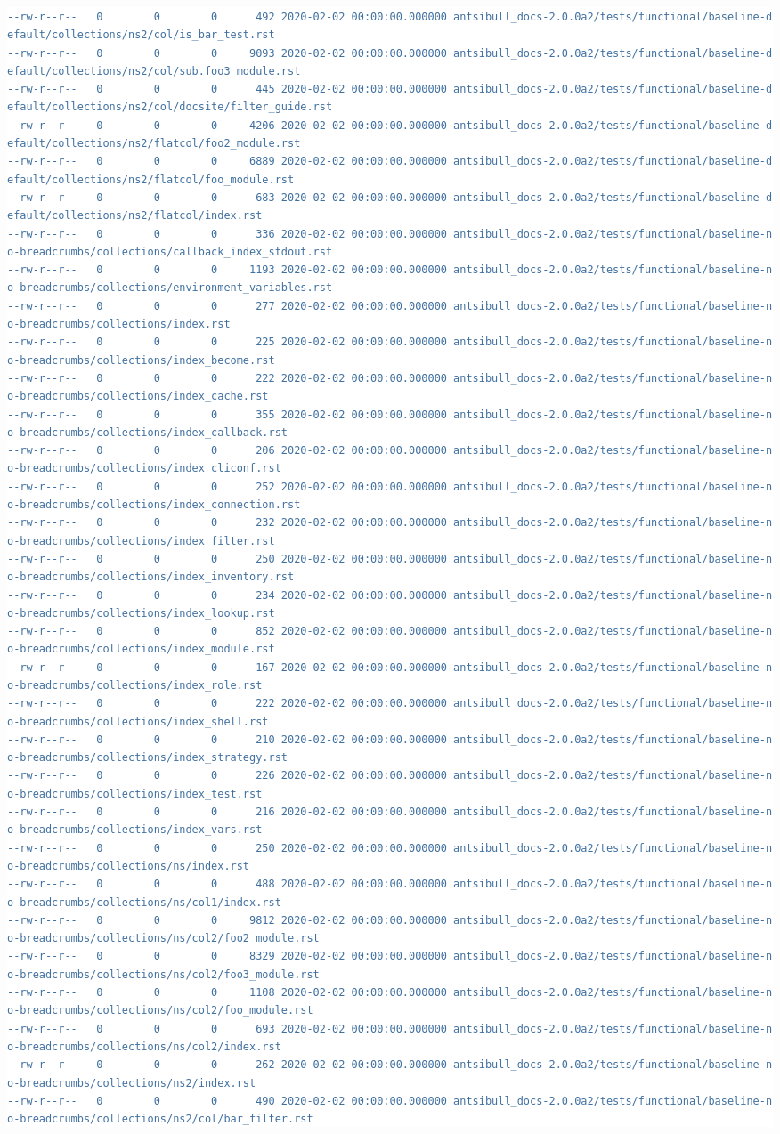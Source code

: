 ```diff
--rw-r--r--   0        0        0      492 2020-02-02 00:00:00.000000 antsibull_docs-2.0.0a2/tests/functional/baseline-default/collections/ns2/col/is_bar_test.rst
--rw-r--r--   0        0        0     9093 2020-02-02 00:00:00.000000 antsibull_docs-2.0.0a2/tests/functional/baseline-default/collections/ns2/col/sub.foo3_module.rst
--rw-r--r--   0        0        0      445 2020-02-02 00:00:00.000000 antsibull_docs-2.0.0a2/tests/functional/baseline-default/collections/ns2/col/docsite/filter_guide.rst
--rw-r--r--   0        0        0     4206 2020-02-02 00:00:00.000000 antsibull_docs-2.0.0a2/tests/functional/baseline-default/collections/ns2/flatcol/foo2_module.rst
--rw-r--r--   0        0        0     6889 2020-02-02 00:00:00.000000 antsibull_docs-2.0.0a2/tests/functional/baseline-default/collections/ns2/flatcol/foo_module.rst
--rw-r--r--   0        0        0      683 2020-02-02 00:00:00.000000 antsibull_docs-2.0.0a2/tests/functional/baseline-default/collections/ns2/flatcol/index.rst
--rw-r--r--   0        0        0      336 2020-02-02 00:00:00.000000 antsibull_docs-2.0.0a2/tests/functional/baseline-no-breadcrumbs/collections/callback_index_stdout.rst
--rw-r--r--   0        0        0     1193 2020-02-02 00:00:00.000000 antsibull_docs-2.0.0a2/tests/functional/baseline-no-breadcrumbs/collections/environment_variables.rst
--rw-r--r--   0        0        0      277 2020-02-02 00:00:00.000000 antsibull_docs-2.0.0a2/tests/functional/baseline-no-breadcrumbs/collections/index.rst
--rw-r--r--   0        0        0      225 2020-02-02 00:00:00.000000 antsibull_docs-2.0.0a2/tests/functional/baseline-no-breadcrumbs/collections/index_become.rst
--rw-r--r--   0        0        0      222 2020-02-02 00:00:00.000000 antsibull_docs-2.0.0a2/tests/functional/baseline-no-breadcrumbs/collections/index_cache.rst
--rw-r--r--   0        0        0      355 2020-02-02 00:00:00.000000 antsibull_docs-2.0.0a2/tests/functional/baseline-no-breadcrumbs/collections/index_callback.rst
--rw-r--r--   0        0        0      206 2020-02-02 00:00:00.000000 antsibull_docs-2.0.0a2/tests/functional/baseline-no-breadcrumbs/collections/index_cliconf.rst
--rw-r--r--   0        0        0      252 2020-02-02 00:00:00.000000 antsibull_docs-2.0.0a2/tests/functional/baseline-no-breadcrumbs/collections/index_connection.rst
--rw-r--r--   0        0        0      232 2020-02-02 00:00:00.000000 antsibull_docs-2.0.0a2/tests/functional/baseline-no-breadcrumbs/collections/index_filter.rst
--rw-r--r--   0        0        0      250 2020-02-02 00:00:00.000000 antsibull_docs-2.0.0a2/tests/functional/baseline-no-breadcrumbs/collections/index_inventory.rst
--rw-r--r--   0        0        0      234 2020-02-02 00:00:00.000000 antsibull_docs-2.0.0a2/tests/functional/baseline-no-breadcrumbs/collections/index_lookup.rst
--rw-r--r--   0        0        0      852 2020-02-02 00:00:00.000000 antsibull_docs-2.0.0a2/tests/functional/baseline-no-breadcrumbs/collections/index_module.rst
--rw-r--r--   0        0        0      167 2020-02-02 00:00:00.000000 antsibull_docs-2.0.0a2/tests/functional/baseline-no-breadcrumbs/collections/index_role.rst
--rw-r--r--   0        0        0      222 2020-02-02 00:00:00.000000 antsibull_docs-2.0.0a2/tests/functional/baseline-no-breadcrumbs/collections/index_shell.rst
--rw-r--r--   0        0        0      210 2020-02-02 00:00:00.000000 antsibull_docs-2.0.0a2/tests/functional/baseline-no-breadcrumbs/collections/index_strategy.rst
--rw-r--r--   0        0        0      226 2020-02-02 00:00:00.000000 antsibull_docs-2.0.0a2/tests/functional/baseline-no-breadcrumbs/collections/index_test.rst
--rw-r--r--   0        0        0      216 2020-02-02 00:00:00.000000 antsibull_docs-2.0.0a2/tests/functional/baseline-no-breadcrumbs/collections/index_vars.rst
--rw-r--r--   0        0        0      250 2020-02-02 00:00:00.000000 antsibull_docs-2.0.0a2/tests/functional/baseline-no-breadcrumbs/collections/ns/index.rst
--rw-r--r--   0        0        0      488 2020-02-02 00:00:00.000000 antsibull_docs-2.0.0a2/tests/functional/baseline-no-breadcrumbs/collections/ns/col1/index.rst
--rw-r--r--   0        0        0     9812 2020-02-02 00:00:00.000000 antsibull_docs-2.0.0a2/tests/functional/baseline-no-breadcrumbs/collections/ns/col2/foo2_module.rst
--rw-r--r--   0        0        0     8329 2020-02-02 00:00:00.000000 antsibull_docs-2.0.0a2/tests/functional/baseline-no-breadcrumbs/collections/ns/col2/foo3_module.rst
--rw-r--r--   0        0        0     1108 2020-02-02 00:00:00.000000 antsibull_docs-2.0.0a2/tests/functional/baseline-no-breadcrumbs/collections/ns/col2/foo_module.rst
--rw-r--r--   0        0        0      693 2020-02-02 00:00:00.000000 antsibull_docs-2.0.0a2/tests/functional/baseline-no-breadcrumbs/collections/ns/col2/index.rst
--rw-r--r--   0        0        0      262 2020-02-02 00:00:00.000000 antsibull_docs-2.0.0a2/tests/functional/baseline-no-breadcrumbs/collections/ns2/index.rst
--rw-r--r--   0        0        0      490 2020-02-02 00:00:00.000000 antsibull_docs-2.0.0a2/tests/functional/baseline-no-breadcrumbs/collections/ns2/col/bar_filter.rst
```